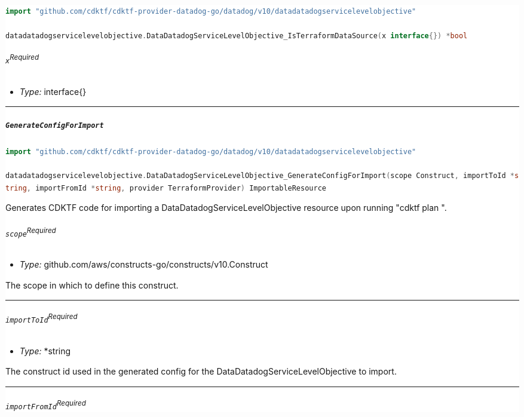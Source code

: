 ```go
import "github.com/cdktf/cdktf-provider-datadog-go/datadog/v10/datadatadogservicelevelobjective"

datadatadogservicelevelobjective.DataDatadogServiceLevelObjective_IsTerraformDataSource(x interface{}) *bool
```

###### `x`<sup>Required</sup> <a name="x" id="@cdktf/provider-datadog.dataDatadogServiceLevelObjective.DataDatadogServiceLevelObjective.isTerraformDataSource.parameter.x"></a>

- *Type:* interface{}

---

##### `GenerateConfigForImport` <a name="GenerateConfigForImport" id="@cdktf/provider-datadog.dataDatadogServiceLevelObjective.DataDatadogServiceLevelObjective.generateConfigForImport"></a>

```go
import "github.com/cdktf/cdktf-provider-datadog-go/datadog/v10/datadatadogservicelevelobjective"

datadatadogservicelevelobjective.DataDatadogServiceLevelObjective_GenerateConfigForImport(scope Construct, importToId *string, importFromId *string, provider TerraformProvider) ImportableResource
```

Generates CDKTF code for importing a DataDatadogServiceLevelObjective resource upon running "cdktf plan <stack-name>".

###### `scope`<sup>Required</sup> <a name="scope" id="@cdktf/provider-datadog.dataDatadogServiceLevelObjective.DataDatadogServiceLevelObjective.generateConfigForImport.parameter.scope"></a>

- *Type:* github.com/aws/constructs-go/constructs/v10.Construct

The scope in which to define this construct.

---

###### `importToId`<sup>Required</sup> <a name="importToId" id="@cdktf/provider-datadog.dataDatadogServiceLevelObjective.DataDatadogServiceLevelObjective.generateConfigForImport.parameter.importToId"></a>

- *Type:* *string

The construct id used in the generated config for the DataDatadogServiceLevelObjective to import.

---

###### `importFromId`<sup>Required</sup> <a name="importFromId" id="@cdktf/provider-datadog.dataDatadogServiceLevelObjective.DataDatadogServiceLevelObjective.generateConfigForImport.parameter.importFromId"></a>
